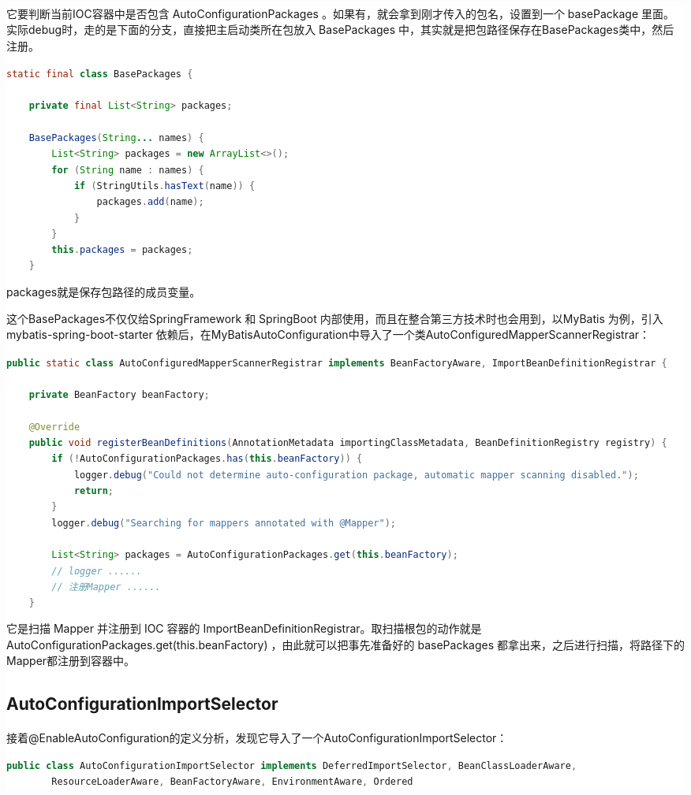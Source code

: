 它要判断当前IOC容器中是否包含 AutoConfigurationPackages 。如果有，就会拿到刚才传入的包名，设置到一个 basePackage 里面。实际debug时，走的是下面的分支，直接把主启动类所在包放入 BasePackages 中，其实就是把包路径保存在BasePackages类中，然后注册。

~~~java
static final class BasePackages {

    private final List<String> packages;

    BasePackages(String... names) {
        List<String> packages = new ArrayList<>();
        for (String name : names) {
            if (StringUtils.hasText(name)) {
                packages.add(name);
            }
        }
        this.packages = packages;
    }
~~~

packages就是保存包路径的成员变量。

这个BasePackages不仅仅给SpringFramework 和 SpringBoot 内部使用，而且在整合第三方技术时也会用到，以MyBatis 为例，引入 mybatis-spring-boot-starter 依赖后，在MyBatisAutoConfiguration中导入了一个类AutoConfiguredMapperScannerRegistrar：

~~~java
public static class AutoConfiguredMapperScannerRegistrar implements BeanFactoryAware, ImportBeanDefinitionRegistrar {

    private BeanFactory beanFactory;

    @Override
    public void registerBeanDefinitions(AnnotationMetadata importingClassMetadata, BeanDefinitionRegistry registry) {
        if (!AutoConfigurationPackages.has(this.beanFactory)) {
            logger.debug("Could not determine auto-configuration package, automatic mapper scanning disabled.");
            return;
        }
        logger.debug("Searching for mappers annotated with @Mapper");

        List<String> packages = AutoConfigurationPackages.get(this.beanFactory);
        // logger ......
        // 注册Mapper ......
    }
~~~

它是扫描 Mapper 并注册到 IOC 容器的 ImportBeanDefinitionRegistrar。取扫描根包的动作就是 AutoConfigurationPackages.get(this.beanFactory) ，由此就可以把事先准备好的 basePackages 都拿出来，之后进行扫描，将路径下的Mapper都注册到容器中。

## AutoConfigurationImportSelector

接着@EnableAutoConfiguration的定义分析，发现它导入了一个AutoConfigurationImportSelector：

~~~java
public class AutoConfigurationImportSelector implements DeferredImportSelector, BeanClassLoaderAware,
		ResourceLoaderAware, BeanFactoryAware, EnvironmentAware, Ordered
~~~
